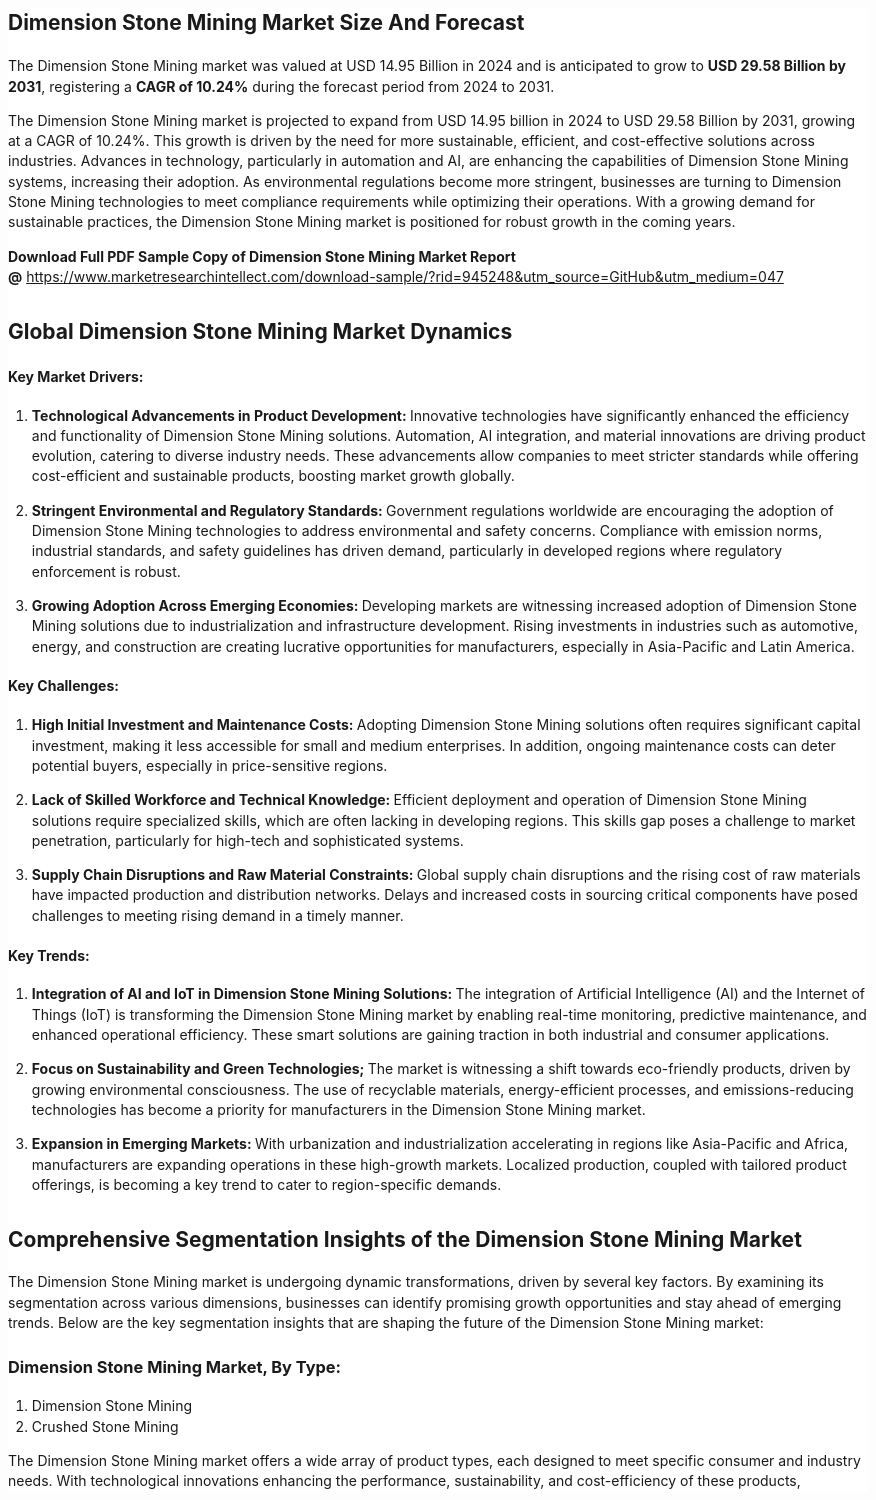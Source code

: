 <h2>Dimension Stone Mining Market Size And Forecast</h2><p>The Dimension Stone Mining market was valued at USD 14.95 Billion in 2024 and is anticipated to grow to <strong>USD 29.58 Billion by 2031</strong>, registering a <strong>CAGR of 10.24%</strong> during the forecast period from 2024 to 2031.</p><p>The Dimension Stone Mining market is projected to expand from USD 14.95 billion in 2024 to USD 29.58 Billion by 2031, growing at a CAGR of 10.24%. This growth is driven by the need for more sustainable, efficient, and cost-effective solutions across industries. Advances in technology, particularly in automation and AI, are enhancing the capabilities of Dimension Stone Mining systems, increasing their adoption. As environmental regulations become more stringent, businesses are turning to Dimension Stone Mining technologies to meet compliance requirements while optimizing their operations. With a growing demand for sustainable practices, the Dimension Stone Mining market is positioned for robust growth in the coming years.</p><p><strong>Download Full PDF Sample Copy of Dimension Stone Mining Market Report @</strong>&nbsp;<a href="https://www.marketresearchintellect.com/download-sample/?rid=945248&amp;utm_source=GitHub&amp;utm_medium=047">https://www.marketresearchintellect.com/download-sample/?rid=945248&amp;utm_source=GitHub&amp;utm_medium=047</a></p><h2>Global Dimension Stone Mining Market Dynamics</h2><h4><strong>Key Market Drivers:</strong></h4><ol><li><p><strong>Technological Advancements in Product Development:&nbsp;</strong>Innovative technologies have significantly enhanced the efficiency and functionality of Dimension Stone Mining solutions. Automation, AI integration, and material innovations are driving product evolution, catering to diverse industry needs. These advancements allow companies to meet stricter standards while offering cost-efficient and sustainable products, boosting market growth globally.</p></li><li><p><strong>Stringent Environmental and Regulatory Standards:&nbsp;</strong>Government regulations worldwide are encouraging the adoption of Dimension Stone Mining technologies to address environmental and safety concerns. Compliance with emission norms, industrial standards, and safety guidelines has driven demand, particularly in developed regions where regulatory enforcement is robust.</p></li><li><p><strong>Growing Adoption Across Emerging Economies:&nbsp;</strong>Developing markets are witnessing increased adoption of Dimension Stone Mining solutions due to industrialization and infrastructure development. Rising investments in industries such as automotive, energy, and construction are creating lucrative opportunities for manufacturers, especially in Asia-Pacific and Latin America.</p></li></ol><h4><strong>Key Challenges:</strong></h4><ol><li><p><strong>High Initial Investment and Maintenance Costs:&nbsp;</strong>Adopting Dimension Stone Mining solutions often requires significant capital investment, making it less accessible for small and medium enterprises. In addition, ongoing maintenance costs can deter potential buyers, especially in price-sensitive regions.</p></li><li><p><strong>Lack of Skilled Workforce and Technical Knowledge:&nbsp;</strong>Efficient deployment and operation of Dimension Stone Mining solutions require specialized skills, which are often lacking in developing regions. This skills gap poses a challenge to market penetration, particularly for high-tech and sophisticated systems.</p></li><li><p><strong>Supply Chain Disruptions and Raw Material Constraints:&nbsp;</strong>Global supply chain disruptions and the rising cost of raw materials have impacted production and distribution networks. Delays and increased costs in sourcing critical components have posed challenges to meeting rising demand in a timely manner.</p></li></ol><h4><strong>Key Trends:</strong></h4><ol><li><p><strong>Integration of AI and IoT in Dimension Stone Mining Solutions:&nbsp;</strong>The integration of Artificial Intelligence (AI) and the Internet of Things (IoT) is transforming the Dimension Stone Mining market by enabling real-time monitoring, predictive maintenance, and enhanced operational efficiency. These smart solutions are gaining traction in both industrial and consumer applications.</p></li><li><p><strong>Focus on Sustainability and Green Technologies;&nbsp;</strong>The market is witnessing a shift towards eco-friendly products, driven by growing environmental consciousness. The use of recyclable materials, energy-efficient processes, and emissions-reducing technologies has become a priority for manufacturers in the Dimension Stone Mining market.</p></li><li><p><strong>Expansion in Emerging Markets:&nbsp;</strong>With urbanization and industrialization accelerating in regions like Asia-Pacific and Africa, manufacturers are expanding operations in these high-growth markets. Localized production, coupled with tailored product offerings, is becoming a key trend to cater to region-specific demands.</p></li></ol><div class="article-main__content" data-test-id="publishing-text-block"><h2>Comprehensive Segmentation Insights of the Dimension Stone Mining Market</h2><p>The Dimension Stone Mining market is undergoing dynamic transformations, driven by several key factors. By examining its segmentation across various dimensions, businesses can identify promising growth opportunities and stay ahead of emerging trends. Below are the key segmentation insights that are shaping the future of the Dimension Stone Mining market:</p><h3><strong>Dimension Stone Mining Market, By Type:<br /></strong></h3><ol><li>Dimension Stone Mining<li> Crushed Stone Mining</li></ol><p>The Dimension Stone Mining market offers a wide array of product types, each designed to meet specific consumer and industry needs. With technological innovations enhancing the performance, sustainability, and cost-efficiency of these products,